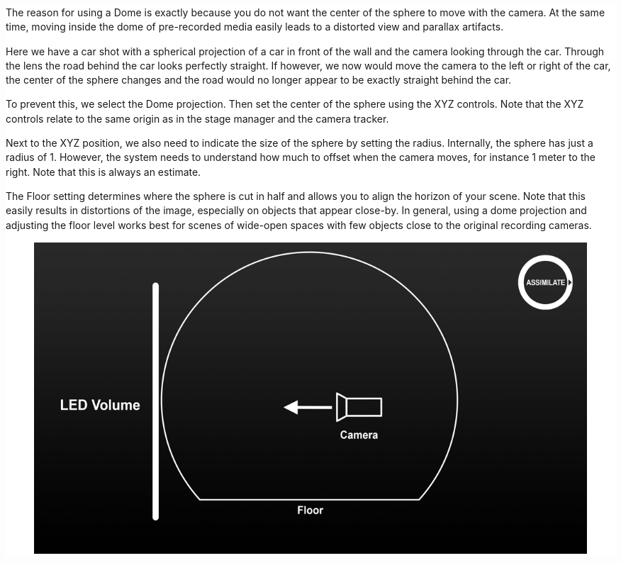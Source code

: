 </div>

The reason for using a Dome is exactly because you do not want the center of the sphere to move with the camera. At the same time, moving inside the dome of pre-recorded media easily leads to a distorted view and parallax artifacts.

Here we have a car shot with a spherical projection of a car in front of the wall and the camera looking through the car. Through the lens the road behind the car looks perfectly straight. If however, we now would move the camera to the left or right of the car, the center of the sphere changes and the road would no longer appear to be exactly straight behind the car.

To prevent this, we select the Dome projection. Then set the center of the sphere using the XYZ controls. Note that the XYZ controls relate to the same origin as in the stage manager and the camera tracker.

Next to the XYZ position, we also need to indicate the size of the sphere by setting the radius. Internally, the sphere has just a radius of 1. However, the system needs to understand how much to offset when the camera moves, for instance 1 meter to the right. Note that this is always an estimate.

The Floor setting determines where the sphere is cut in half and allows you to align the horizon of your scene. Note that this easily results in distortions of the image, especially on objects that appear close-by. In general, using a dome projection and adjusting the floor level works best for scenes of wide-open spaces with few objects close to the original recording cameras.

<div>

<figure><img src="../../.gitbook/assets/Tutorial_Diagrams_09_DP_04.jpg" alt=""><figcaption></figcaption></figure>

 
